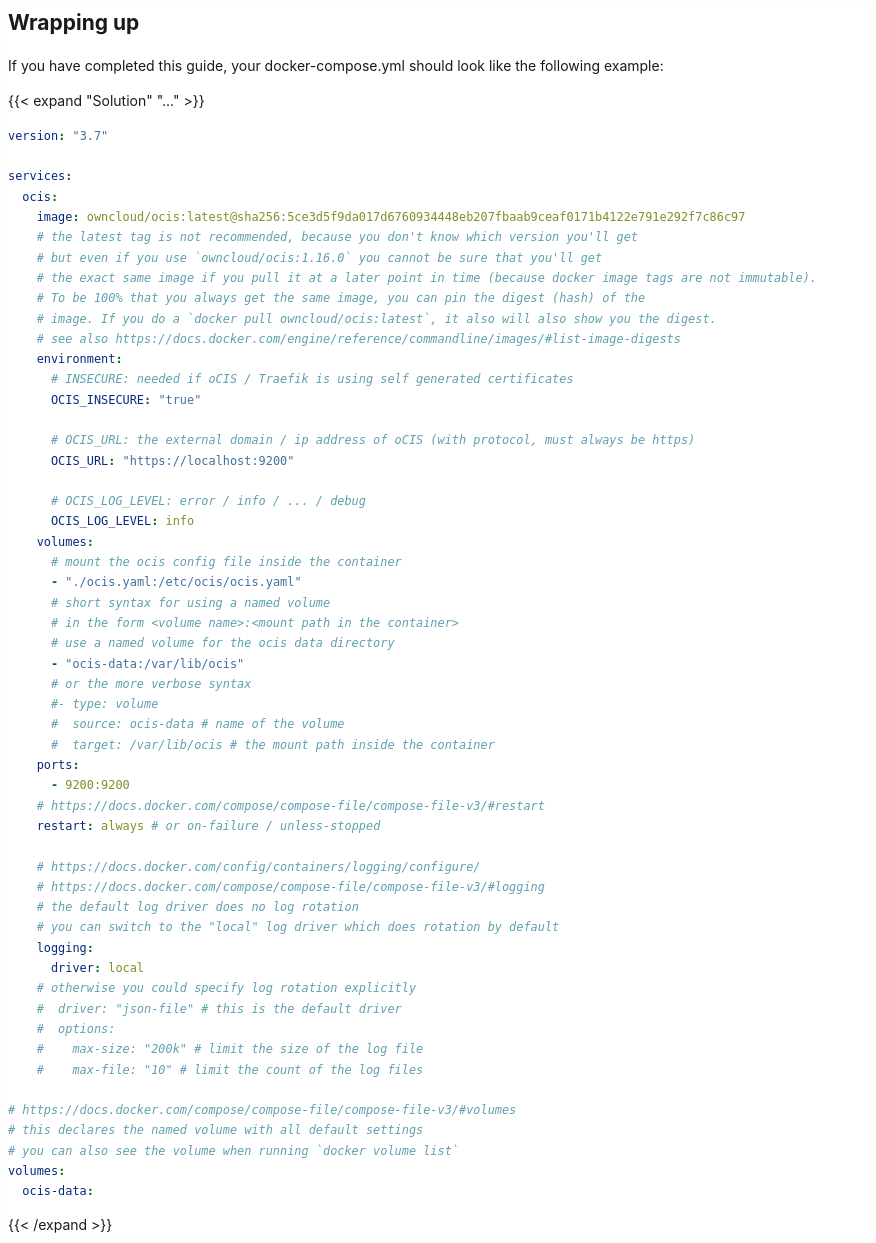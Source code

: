 ## Wrapping up

If you have completed this guide, your docker-compose.yml should look like the following example:

{{< expand "Solution" "..." >}}
```yaml
version: "3.7"

services:
  ocis:
    image: owncloud/ocis:latest@sha256:5ce3d5f9da017d6760934448eb207fbaab9ceaf0171b4122e791e292f7c86c97
    # the latest tag is not recommended, because you don't know which version you'll get
    # but even if you use `owncloud/ocis:1.16.0` you cannot be sure that you'll get
    # the exact same image if you pull it at a later point in time (because docker image tags are not immutable).
    # To be 100% that you always get the same image, you can pin the digest (hash) of the
    # image. If you do a `docker pull owncloud/ocis:latest`, it also will also show you the digest.
    # see also https://docs.docker.com/engine/reference/commandline/images/#list-image-digests
    environment:
      # INSECURE: needed if oCIS / Traefik is using self generated certificates
      OCIS_INSECURE: "true"

      # OCIS_URL: the external domain / ip address of oCIS (with protocol, must always be https)
      OCIS_URL: "https://localhost:9200"

      # OCIS_LOG_LEVEL: error / info / ... / debug
      OCIS_LOG_LEVEL: info
    volumes:
      # mount the ocis config file inside the container
      - "./ocis.yaml:/etc/ocis/ocis.yaml"
      # short syntax for using a named volume
      # in the form <volume name>:<mount path in the container>
      # use a named volume for the ocis data directory
      - "ocis-data:/var/lib/ocis"
      # or the more verbose syntax
      #- type: volume
      #  source: ocis-data # name of the volume
      #  target: /var/lib/ocis # the mount path inside the container
    ports:
      - 9200:9200
    # https://docs.docker.com/compose/compose-file/compose-file-v3/#restart
    restart: always # or on-failure / unless-stopped

    # https://docs.docker.com/config/containers/logging/configure/
    # https://docs.docker.com/compose/compose-file/compose-file-v3/#logging
    # the default log driver does no log rotation
    # you can switch to the "local" log driver which does rotation by default
    logging:
      driver: local
    # otherwise you could specify log rotation explicitly
    #  driver: "json-file" # this is the default driver
    #  options:
    #    max-size: "200k" # limit the size of the log file
    #    max-file: "10" # limit the count of the log files

# https://docs.docker.com/compose/compose-file/compose-file-v3/#volumes
# this declares the named volume with all default settings
# you can also see the volume when running `docker volume list`
volumes:
  ocis-data:
```
{{< /expand >}}
